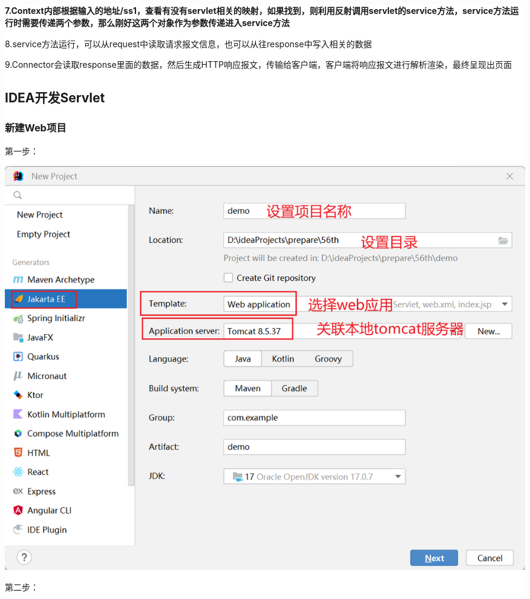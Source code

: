 **7.Context内部根据输入的地址/ss1，查看有没有servlet相关的映射，如果找到，则利用反射调用servlet的service方法，service方法运行时需要传递两个参数，那么刚好这两个对象作为参数传递进入service方法**

8.service方法运行，可以从request中读取请求报文信息，也可以从往response中写入相关的数据

9.Connector会读取response里面的数据，然后生成HTTP响应报文，传输给客户端，客户端将响应报文进行解析渲染，最终呈现出页面

## IDEA开发Servlet

### 新建Web项目

第一步：

![image-20240305203614648](image/image-20240305203614648.png)

第二步：
